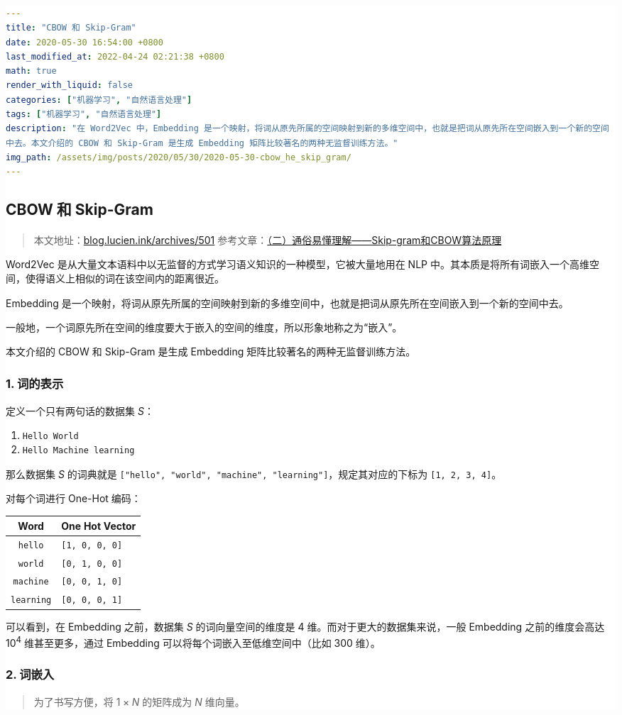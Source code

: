 ```yaml
---
title: "CBOW 和 Skip-Gram"
date: 2020-05-30 16:54:00 +0800
last_modified_at: 2022-04-24 02:21:38 +0800
math: true
render_with_liquid: false
categories: ["机器学习", "自然语言处理"]
tags: ["机器学习", "自然语言处理"]
description: "在 Word2Vec 中，Embedding 是一个映射，将词从原先所属的空间映射到新的多维空间中，也就是把词从原先所在空间嵌入到一个新的空间中去。本文介绍的 CBOW 和 Skip-Gram 是生成 Embedding 矩阵比较著名的两种无监督训练方法。"
img_path: /assets/img/posts/2020/05/30/2020-05-30-cbow_he_skip_gram/
---
```


## CBOW 和 Skip-Gram

> 本文地址：[blog.lucien.ink/archives/501][this]
> 参考文章：[（二）通俗易懂理解——Skip-gram和CBOW算法原理][zhihu_url]

Word2Vec 是从大量文本语料中以无监督的方式学习语义知识的一种模型，它被大量地用在 NLP 中。其本质是将所有词嵌入一个高维空间，使得语义上相似的词在该空间内的距离很近。

Embedding 是一个映射，将词从原先所属的空间映射到新的多维空间中，也就是把词从原先所在空间嵌入到一个新的空间中去。

一般地，一个词原先所在空间的维度要大于嵌入的空间的维度，所以形象地称之为“嵌入”。

本文介绍的 CBOW 和 Skip-Gram 是生成 Embedding 矩阵比较著名的两种无监督训练方法。

### 1. 词的表示

定义一个只有两句话的数据集 $S$：

1. `Hello World`
2. `Hello Machine learning`

那么数据集 $S$ 的词典就是 `["hello", "world", "machine", "learning"]`，规定其对应的下标为 `[1, 2, 3, 4]`。

对每个词进行 One-Hot 编码：

| Word | One Hot Vector |
| :---: | --- |
| `hello` | `[1, 0, 0, 0]` |
| `world` | `[0, 1, 0, 0]` |
| `machine` | `[0, 0, 1, 0]` |
| `learning` | `[0, 0, 0, 1]` |

可以看到，在 Embedding 之前，数据集 $S$ 的词向量空间的维度是 4 维。而对于更大的数据集来说，一般 Embedding 之前的维度会高达 $10 ^ 4$ 维甚至更多，通过 Embedding 可以将每个词嵌入至低维空间中（比如 300 维）。

### 2. 词嵌入

> 为了书写方便，将 $1 \times N$ 的矩阵成为 $N$ 维向量。


[this]: https://blog.lucien.ink/archives/501/
[zhihu_url]: https://zhuanlan.zhihu.com/p/39562499
[skip_gram_url]: https://zhuanlan.zhihu.com/p/27234078
[model_network]: assets/img/posts/2020/05/30/2020-05-30-cbow_he_skip_gram/model_network.drawio.svg